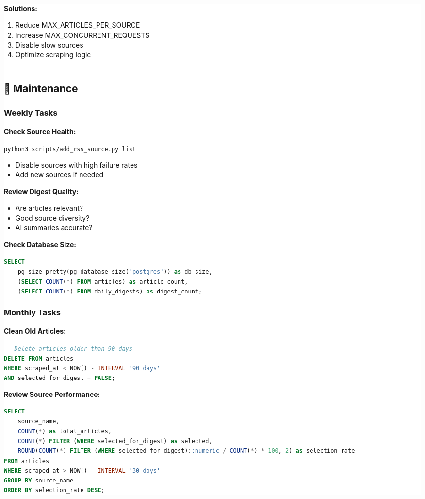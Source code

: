 **Solutions:**
1. Reduce MAX_ARTICLES_PER_SOURCE
2. Increase MAX_CONCURRENT_REQUESTS
3. Disable slow sources
4. Optimize scraping logic

---

## 🔧 **Maintenance**

### **Weekly Tasks**

**Check Source Health:**
```bash
python3 scripts/add_rss_source.py list
```
- Disable sources with high failure rates
- Add new sources if needed

**Review Digest Quality:**
- Are articles relevant?
- Good source diversity?
- AI summaries accurate?

**Check Database Size:**
```sql
SELECT 
    pg_size_pretty(pg_database_size('postgres')) as db_size,
    (SELECT COUNT(*) FROM articles) as article_count,
    (SELECT COUNT(*) FROM daily_digests) as digest_count;
```

### **Monthly Tasks**

**Clean Old Articles:**
```sql
-- Delete articles older than 90 days
DELETE FROM articles 
WHERE scraped_at < NOW() - INTERVAL '90 days'
AND selected_for_digest = FALSE;
```

**Review Source Performance:**
```sql
SELECT 
    source_name,
    COUNT(*) as total_articles,
    COUNT(*) FILTER (WHERE selected_for_digest) as selected,
    ROUND(COUNT(*) FILTER (WHERE selected_for_digest)::numeric / COUNT(*) * 100, 2) as selection_rate
FROM articles
WHERE scraped_at > NOW() - INTERVAL '30 days'
GROUP BY source_name
ORDER BY selection_rate DESC;
```
